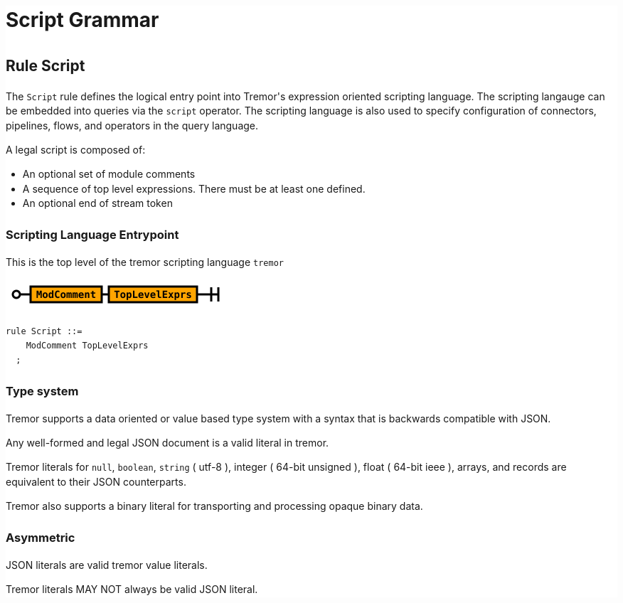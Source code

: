 # Script Grammar

## Rule Script

The `Script` rule defines the logical entry point into Tremor's expression
oriented scripting language. The scripting langauge can be embedded into
queries via the `script` operator. The scripting language is also used to
specify configuration of connectors, pipelines, flows, and operators in
the query language.

A legal script is composed of:
* An optional set of module comments
* A sequence of top level expressions. There must be at least one defined.
* An optional end of stream token

### Scripting Language Entrypoint

This is the top level of the tremor scripting language `tremor`



<img src="./svg/script.svg" alt="Script" width="309" height="42"/>

```ebnf
rule Script ::=
    ModComment TopLevelExprs 
  ;

```



### Type system

Tremor supports a data oriented or value based type system with a syntax
that is backwards compatible with JSON.

Any well-formed and legal JSON document is a valid literal in tremor.

Tremor literals for `null`, `boolean`, `string` ( utf-8 ), integer ( 64-bit unsigned ),
 float ( 64-bit ieee ), arrays, and records are equivalent to their JSON counterparts.

Tremor also supports a binary literal for transporting and processing opaque binary data.

### Asymmetric

JSON literals are valid tremor value literals.

Tremor literals MAY NOT always be valid JSON literal.

